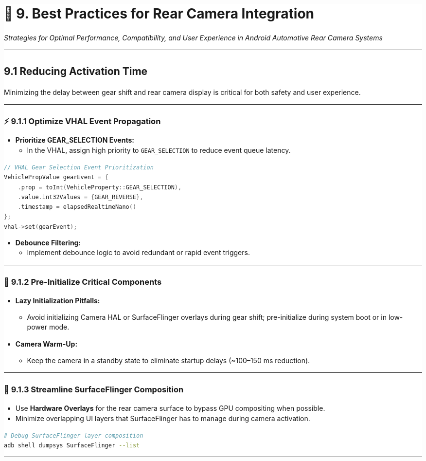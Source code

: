 <div style="page-break-after: always;"></div>

# 📅 **9. Best Practices for Rear Camera Integration**

_Strategies for Optimal Performance, Compatibility, and User Experience in Android Automotive Rear Camera Systems_

---

## **9.1 Reducing Activation Time**

Minimizing the delay between gear shift and rear camera display is critical for both safety and user experience.

---

### ⚡ **9.1.1 Optimize VHAL Event Propagation**

- **Prioritize GEAR_SELECTION Events:**
  - In the VHAL, assign high priority to `GEAR_SELECTION` to reduce event queue latency.

```cpp
// VHAL Gear Selection Event Prioritization
VehiclePropValue gearEvent = {
    .prop = toInt(VehicleProperty::GEAR_SELECTION),
    .value.int32Values = {GEAR_REVERSE},
    .timestamp = elapsedRealtimeNano()
};
vhal->set(gearEvent);
```

- **Debounce Filtering:**
  - Implement debounce logic to avoid redundant or rapid event triggers.

---

### 📡 **9.1.2 Pre-Initialize Critical Components**

- **Lazy Initialization Pitfalls:**

  - Avoid initializing Camera HAL or SurfaceFlinger overlays during gear shift; pre-initialize during system boot or in low-power mode.

- **Camera Warm-Up:**
  - Keep the camera in a standby state to eliminate startup delays (~100–150 ms reduction).

---

### 🧮 **9.1.3 Streamline SurfaceFlinger Composition**

- Use **Hardware Overlays** for the rear camera surface to bypass GPU compositing when possible.
- Minimize overlapping UI layers that SurfaceFlinger has to manage during camera activation.

```bash
# Debug SurfaceFlinger layer composition
adb shell dumpsys SurfaceFlinger --list
```

---